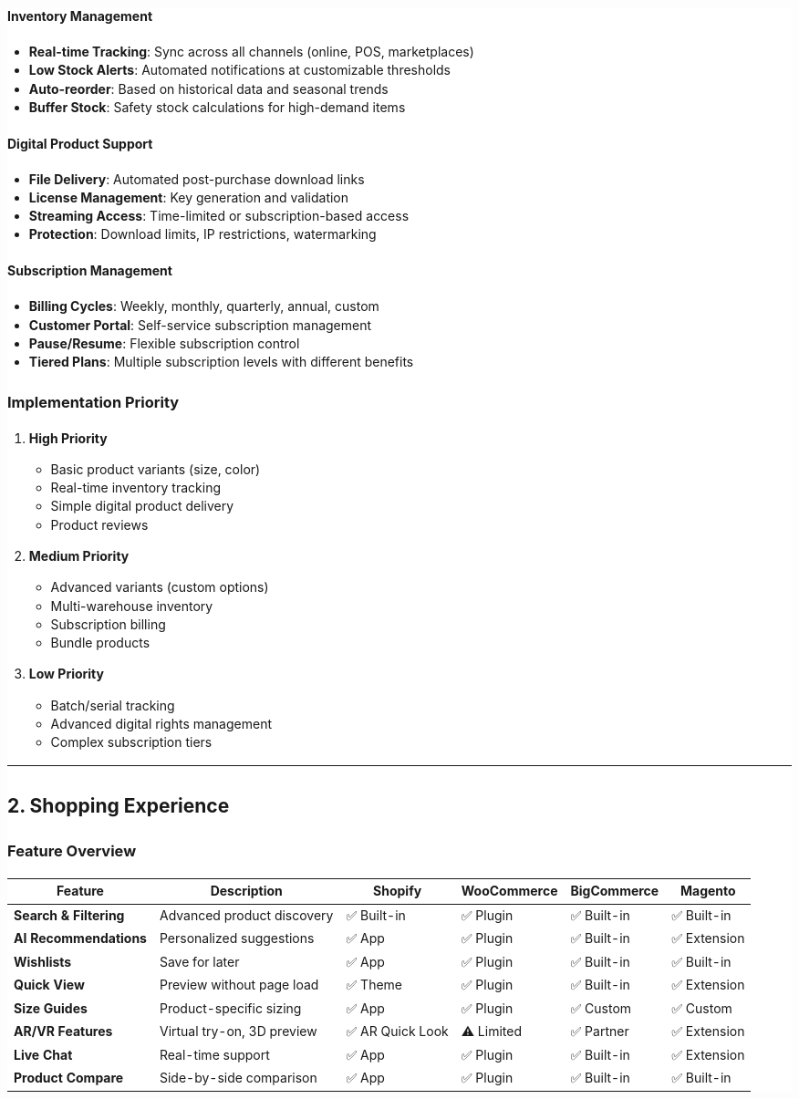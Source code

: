 #### Inventory Management
- **Real-time Tracking**: Sync across all channels (online, POS, marketplaces)
- **Low Stock Alerts**: Automated notifications at customizable thresholds
- **Auto-reorder**: Based on historical data and seasonal trends
- **Buffer Stock**: Safety stock calculations for high-demand items

#### Digital Product Support
- **File Delivery**: Automated post-purchase download links
- **License Management**: Key generation and validation
- **Streaming Access**: Time-limited or subscription-based access
- **Protection**: Download limits, IP restrictions, watermarking

#### Subscription Management
- **Billing Cycles**: Weekly, monthly, quarterly, annual, custom
- **Customer Portal**: Self-service subscription management
- **Pause/Resume**: Flexible subscription control
- **Tiered Plans**: Multiple subscription levels with different benefits

### Implementation Priority

1. **High Priority**
   - Basic product variants (size, color)
   - Real-time inventory tracking
   - Simple digital product delivery
   - Product reviews

2. **Medium Priority**
   - Advanced variants (custom options)
   - Multi-warehouse inventory
   - Subscription billing
   - Bundle products

3. **Low Priority**
   - Batch/serial tracking
   - Advanced digital rights management
   - Complex subscription tiers

---

## 2. Shopping Experience

### Feature Overview

| Feature | Description | Shopify | WooCommerce | BigCommerce | Magento |
|---------|-------------|---------|-------------|-------------|---------|
| **Search & Filtering** | Advanced product discovery | ✅ Built-in | ✅ Plugin | ✅ Built-in | ✅ Built-in |
| **AI Recommendations** | Personalized suggestions | ✅ App | ✅ Plugin | ✅ Built-in | ✅ Extension |
| **Wishlists** | Save for later | ✅ App | ✅ Plugin | ✅ Built-in | ✅ Built-in |
| **Quick View** | Preview without page load | ✅ Theme | ✅ Plugin | ✅ Built-in | ✅ Extension |
| **Size Guides** | Product-specific sizing | ✅ App | ✅ Plugin | ✅ Custom | ✅ Custom |
| **AR/VR Features** | Virtual try-on, 3D preview | ✅ AR Quick Look | ⚠️ Limited | ✅ Partner | ✅ Extension |
| **Live Chat** | Real-time support | ✅ App | ✅ Plugin | ✅ Built-in | ✅ Extension |
| **Product Compare** | Side-by-side comparison | ✅ App | ✅ Plugin | ✅ Built-in | ✅ Built-in |
